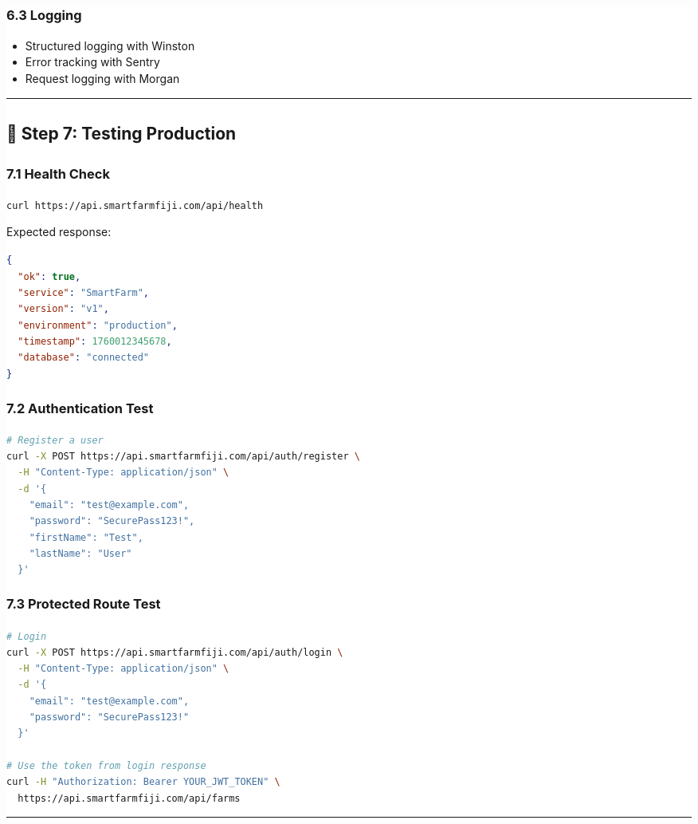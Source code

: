 ### **6.3 Logging**
- Structured logging with Winston
- Error tracking with Sentry
- Request logging with Morgan

---

## 🧪 **Step 7: Testing Production**

### **7.1 Health Check**
```bash
curl https://api.smartfarmfiji.com/api/health
```

Expected response:
```json
{
  "ok": true,
  "service": "SmartFarm",
  "version": "v1",
  "environment": "production",
  "timestamp": 1760012345678,
  "database": "connected"
}
```

### **7.2 Authentication Test**
```bash
# Register a user
curl -X POST https://api.smartfarmfiji.com/api/auth/register \
  -H "Content-Type: application/json" \
  -d '{
    "email": "test@example.com",
    "password": "SecurePass123!",
    "firstName": "Test",
    "lastName": "User"
  }'
```

### **7.3 Protected Route Test**
```bash
# Login
curl -X POST https://api.smartfarmfiji.com/api/auth/login \
  -H "Content-Type: application/json" \
  -d '{
    "email": "test@example.com",
    "password": "SecurePass123!"
  }'

# Use the token from login response
curl -H "Authorization: Bearer YOUR_JWT_TOKEN" \
  https://api.smartfarmfiji.com/api/farms
```

---